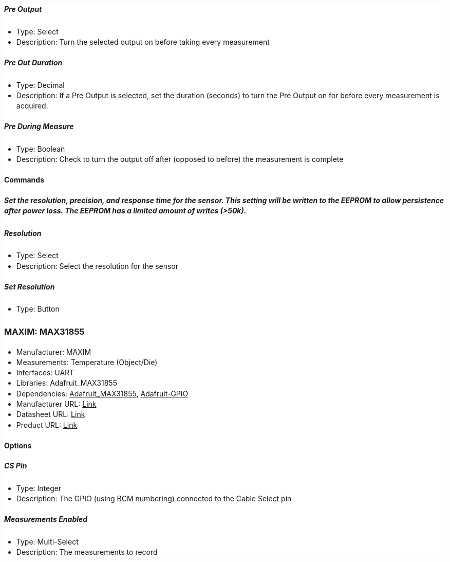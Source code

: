 ##### Pre Output

- Type: Select
- Description: Turn the selected output on before taking every measurement

##### Pre Out Duration

- Type: Decimal
- Description: If a Pre Output is selected, set the duration (seconds) to turn the Pre Output on for before every measurement is acquired.

##### Pre During Measure

- Type: Boolean
- Description: Check to turn the output off after (opposed to before) the measurement is complete

#### Commands

##### Set the resolution, precision, and response time for the sensor. This setting will be written to the EEPROM to allow persistence after power loss. The EEPROM has a limited amount of writes (>50k).

##### Resolution

- Type: Select
- Description: Select the resolution for the sensor

##### Set Resolution

- Type: Button
### MAXIM: MAX31855

- Manufacturer: MAXIM
- Measurements: Temperature (Object/Die)
- Interfaces: UART
- Libraries: Adafruit_MAX31855
- Dependencies: [Adafruit_MAX31855](https://github.com/adafruit/Adafruit_Python_MAX31855), [Adafruit-GPIO](https://pypi.org/project/Adafruit-GPIO)
- Manufacturer URL: [Link](https://www.maximintegrated.com/en/products/interface/sensor-interface/MAX31855.html)
- Datasheet URL: [Link](https://datasheets.maximintegrated.com/en/ds/MAX31855.pdf)
- Product URL: [Link](https://www.adafruit.com/product/269)

#### Options

##### CS Pin

- Type: Integer
- Description: The GPIO (using BCM numbering) connected to the Cable Select pin

##### Measurements Enabled

- Type: Multi-Select
- Description: The measurements to record
